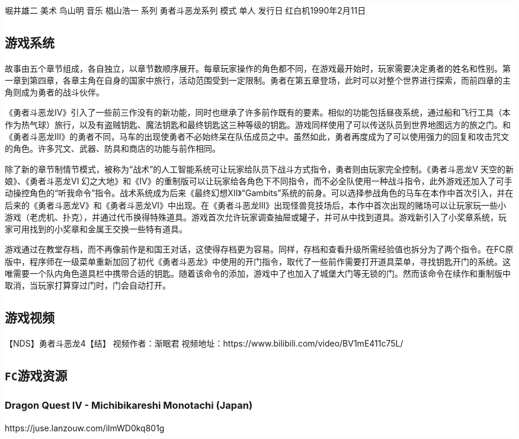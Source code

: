 <td>堀井雄二</td>
</tr>
<tr>
<td>美术</td>
<td>鸟山明</td>
</tr>
<tr>
<td>音乐</td>
<td>椙山浩一</td>
</tr>
<tr>
<td>系列</td>
<td>勇者斗恶龙系列</td>
</tr>
<tr>
<td>模式</td>
<td>单人</td>
</tr>
<tr>
<td>发行日</td>
<td>红白机1990年2月11日</td>
</tr>
</tbody>
</table>
<a name="ci_title0"></a>
<h2>游戏系统</h2>
故事由五个章节组成，各自独立，以章节数顺序展开。每章玩家操作的角色都不同，在游戏最开始时，玩家需要决定勇者的姓名和性别。第一章到第四章，各章主角在自身的国家中旅行，活动范围受到一定限制。勇者在第五章登场，此时可以对整个世界进行探索，而前四章的主角则成为勇者的战斗伙伴。

《勇者斗恶龙IV》引入了一些前三作没有的新功能，同时也继承了许多前作既有的要素。相似的功能包括昼夜系统，通过船和飞行工具（本作为热气球）旅行，以及有盗贼钥匙、魔法钥匙和最终钥匙这三种等级的钥匙。游戏同样使用了可以传送队员到世界地图远方的旅之门。和《勇者斗恶龙III》的勇者不同，马车的出现使勇者不必始终呆在队伍成员之中。虽然如此，勇者再度成为了可以使用强力的回复和攻击咒文的角色。许多咒文、武器、防具和商店的功能与前作相同。

除了新的章节制情节模式，被称为“战术”的人工智能系统可让玩家给队员下战斗方式指令，勇者则由玩家完全控制。《勇者斗恶龙V 天空的新娘》、《勇者斗恶龙VI 幻之大地》和《IV》的重制版可以让玩家给各角色下不同指令，而不必全队使用一种战斗指令，此外游戏还加入了可手动操控角色的“听我命令”指令。战术系统成为后来《最终幻想XII》“Gambits”系统的前身。可以选择参战角色的马车在本作中首次引入，并在后来的《勇者斗恶龙V》和《勇者斗恶龙VI》中出现。在《勇者斗恶龙III》出现怪兽竞技场后，本作中首次出现的赌场可以让玩家玩一些小游戏（老虎机、扑克），并通过代币换得特殊道具。游戏首次允许玩家调查抽屉或罐子，并可从中找到道具。游戏新引入了小奖章系统，玩家可用找到的小奖章和金属王交换一些特有道具。

游戏通过在教堂存档，而不再像前作是和国王对话，这使得存档更为容易。同样，存档和查看升级所需经验值也拆分为了两个指令。在FC原版中，程序师在一级菜单重新加回了初代《勇者斗恶龙》中使用的开门指令，取代了一些前作需要打开道具菜单，寻找钥匙开门的系统。这唯需要一个队内角色道具栏中携带合适的钥匙。随着该命令的添加，游戏中了也加入了城堡大门等无锁的门。然而该命令在续作和重制版中取消，当玩家打算穿过门时，门会自动打开。

<a name="ci_title1"></a>
<h2>游戏视频</h2>
<b></b>【NDS】勇者斗恶龙4【结】
视频作者：渐眠君
视频地址：https://www.bilibili.com/video/BV1mE411c75L/

<iframe style="width: 1000px; height: 640px; max-width: 100%;" src="//player.bilibili.com/player.html?aid=98095392&amp;cid=168562294&amp;page=1" frameborder="no" scrolling="no" allowfullscreen="allowfullscreen"> </iframe><a name="ci_title2"></a>
<h2><code>FC</code>游戏资源</h2>
<a name="ci_title3"></a>
<h3>Dragon Quest IV - Michibikareshi Monotachi (Japan)</h3>
https://juse.lanzouw.com/ilmWD0kq801g
